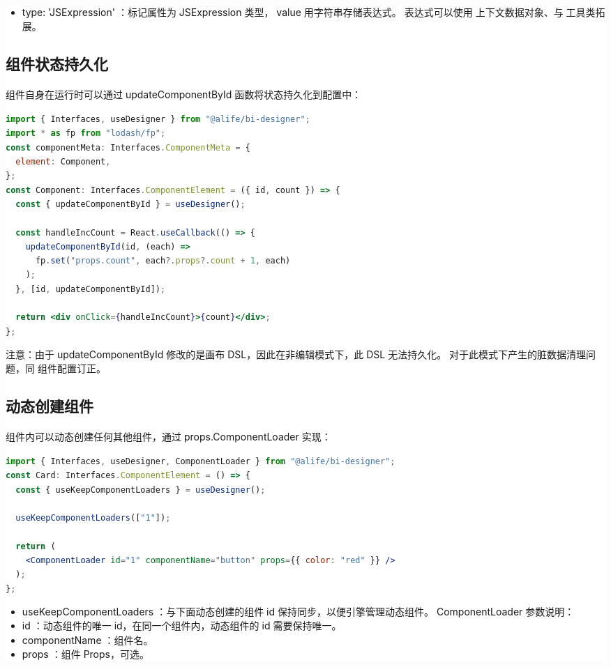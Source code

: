 ```jsx
```

- type: 'JSExpression' ：标记属性为 JSExpression 类型， value 用字符串存储表达式。
  表达式可以使用 上下文数据对象、与 工具类拓展。

## 组件状态持久化

组件自身在运行时可以通过 updateComponentById 函数将状态持久化到配置中：

```jsx
import { Interfaces, useDesigner } from "@alife/bi-designer";
import * as fp from "lodash/fp";
const componentMeta: Interfaces.ComponentMeta = {
  element: Component,
};
const Component: Interfaces.ComponentElement = ({ id, count }) => {
  const { updateComponentById } = useDesigner();

  const handleIncCount = React.useCallback(() => {
    updateComponentById(id, (each) =>
      fp.set("props.count", each?.props?.count + 1, each)
    );
  }, [id, updateComponentById]);

  return <div onClick={handleIncCount}>{count}</div>;
};
```

注意：由于 updateComponentById 修改的是画布 DSL，因此在非编辑模式下，此 DSL 无法持久化。
对于此模式下产生的脏数据清理问题，同 组件配置订正。

## 动态创建组件

组件内可以动态创建任何其他组件，通过 props.ComponentLoader 实现：

```jsx
import { Interfaces, useDesigner, ComponentLoader } from "@alife/bi-designer";
const Card: Interfaces.ComponentElement = () => {
  const { useKeepComponentLoaders } = useDesigner();

  useKeepComponentLoaders(["1"]);

  return (
    <ComponentLoader id="1" componentName="button" props={{ color: "red" }} />
  );
};
```

- useKeepComponentLoaders ：与下面动态创建的组件 id 保持同步，以便引擎管理动态组件。
  ComponentLoader 参数说明：
- id ：动态组件的唯一 id，在同一个组件内，动态组件的 id 需要保持唯一。
- componentName ：组件名。
- props ：组件 Props，可选。
